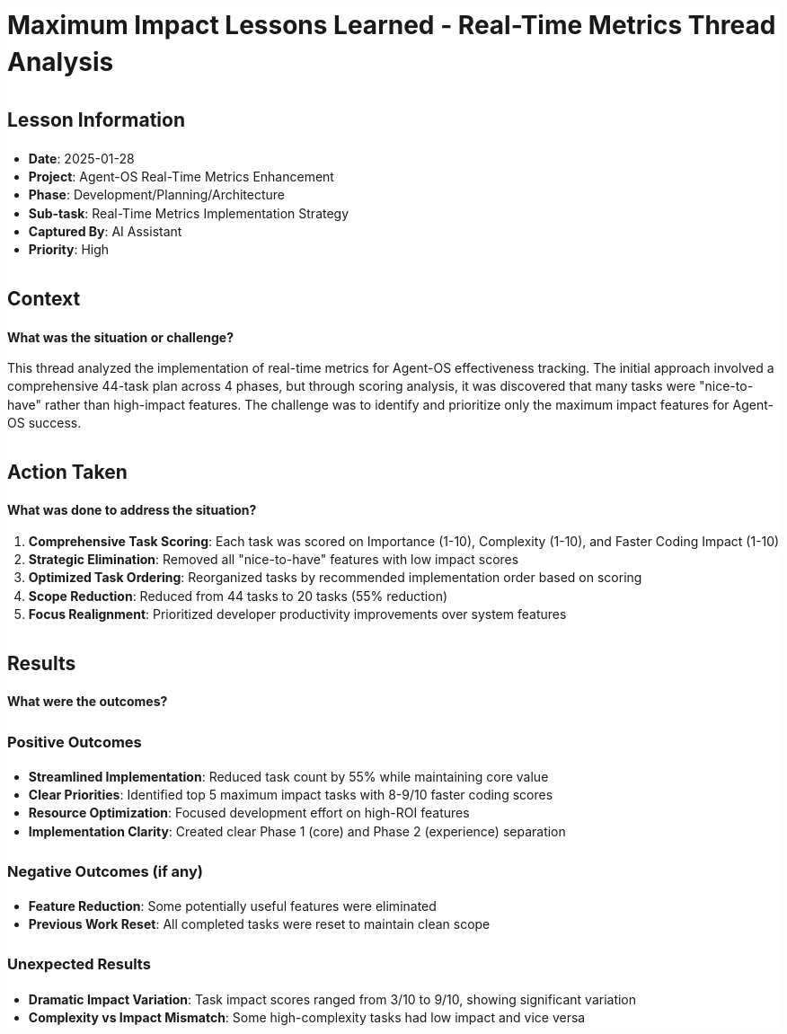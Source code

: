 # Maximum Impact Lessons Learned - Real-Time Metrics Thread Analysis

## Lesson Information
- **Date**: 2025-01-28
- **Project**: Agent-OS Real-Time Metrics Enhancement
- **Phase**: Development/Planning/Architecture
- **Sub-task**: Real-Time Metrics Implementation Strategy
- **Captured By**: AI Assistant
- **Priority**: High

## Context
**What was the situation or challenge?**

This thread analyzed the implementation of real-time metrics for Agent-OS effectiveness tracking. The initial approach involved a comprehensive 44-task plan across 4 phases, but through scoring analysis, it was discovered that many tasks were "nice-to-have" rather than high-impact features. The challenge was to identify and prioritize only the maximum impact features for Agent-OS success.

## Action Taken
**What was done to address the situation?**

1. **Comprehensive Task Scoring**: Each task was scored on Importance (1-10), Complexity (1-10), and Faster Coding Impact (1-10)
2. **Strategic Elimination**: Removed all "nice-to-have" features with low impact scores
3. **Optimized Task Ordering**: Reorganized tasks by recommended implementation order based on scoring
4. **Scope Reduction**: Reduced from 44 tasks to 20 tasks (55% reduction)
5. **Focus Realignment**: Prioritized developer productivity improvements over system features

## Results
**What were the outcomes?**

### Positive Outcomes
- **Streamlined Implementation**: Reduced task count by 55% while maintaining core value
- **Clear Priorities**: Identified top 5 maximum impact tasks with 8-9/10 faster coding scores
- **Resource Optimization**: Focused development effort on high-ROI features
- **Implementation Clarity**: Created clear Phase 1 (core) and Phase 2 (experience) separation

### Negative Outcomes (if any)
- **Feature Reduction**: Some potentially useful features were eliminated
- **Previous Work Reset**: All completed tasks were reset to maintain clean scope

### Unexpected Results
- **Dramatic Impact Variation**: Task impact scores ranged from 3/10 to 9/10, showing significant variation
- **Complexity vs Impact Mismatch**: Some high-complexity tasks had low impact and vice versa
